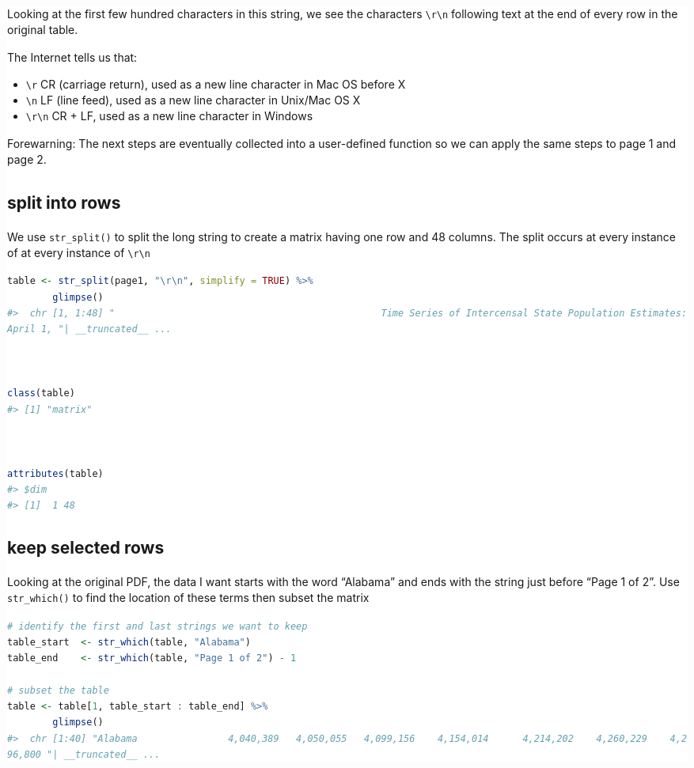 Looking at the first few hundred characters in this string, we see the
characters `\r\n` following text at the end of every row in the original
table.

The Internet tells us that:

  - `\r` CR (carriage return), used as a new line character in Mac OS
    before X
  - `\n` LF (line feed), used as a new line character in Unix/Mac OS X
  - `\r\n` CR + LF, used as a new line character in Windows

Forewarning: The next steps are eventually collected into a user-defined
function so we can apply the same steps to page 1 and page 2.

## split into rows

We use `str_split()` to split the long string to create a matrix having
one row and 48 columns. The split occurs at every instance of at every
instance of `\r\n`

``` r
table <- str_split(page1, "\r\n", simplify = TRUE) %>% 
        glimpse()
#>  chr [1, 1:48] "                                               Time Series of Intercensal State Population Estimates: April 1, "| __truncated__ ...



class(table)
#> [1] "matrix"



attributes(table)
#> $dim
#> [1]  1 48
```

## keep selected rows

Looking at the original PDF, the data I want starts with the word
“Alabama” and ends with the string just before “Page 1 of 2”. Use
`str_which()` to find the location of these terms then subset the matrix

``` r
# identify the first and last strings we want to keep 
table_start  <- str_which(table, "Alabama")
table_end    <- str_which(table, "Page 1 of 2") - 1

# subset the table 
table <- table[1, table_start : table_end] %>% 
        glimpse()
#>  chr [1:40] "Alabama                4,040,389   4,050,055   4,099,156    4,154,014      4,214,202    4,260,229    4,296,800 "| __truncated__ ...
```
